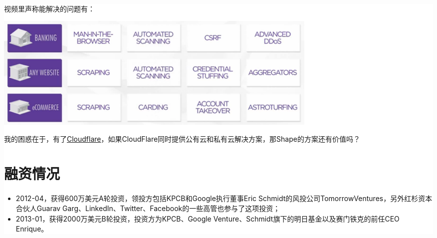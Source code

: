 视频里声称能解决的问题有：

<img src="/img/shape-security/shape_01.png" style="width: 70%; height: 70%"/>

我的困惑在于，有了[Cloudflare](https://www.cloudflare.com/)，如果CloudFlare同时提供公有云和私有云解决方案，那Shape的方案还有价值吗？

# 融资情况

- 2012-04，获得600万美元A轮投资，领投方包括KPCB和Google执行董事Eric Schmidt的风投公司TomorrowVentures，另外红杉资本合伙人Guarav Garg、LinkedIn、Twitter、Facebook的一些高管也参与了这项投资；
- 2013-01，获得2000万美元B轮投资，投资方为KPCB、Google Venture、Schmidt旗下的明日基金以及赛门铁克的前任CEO Enrique。

